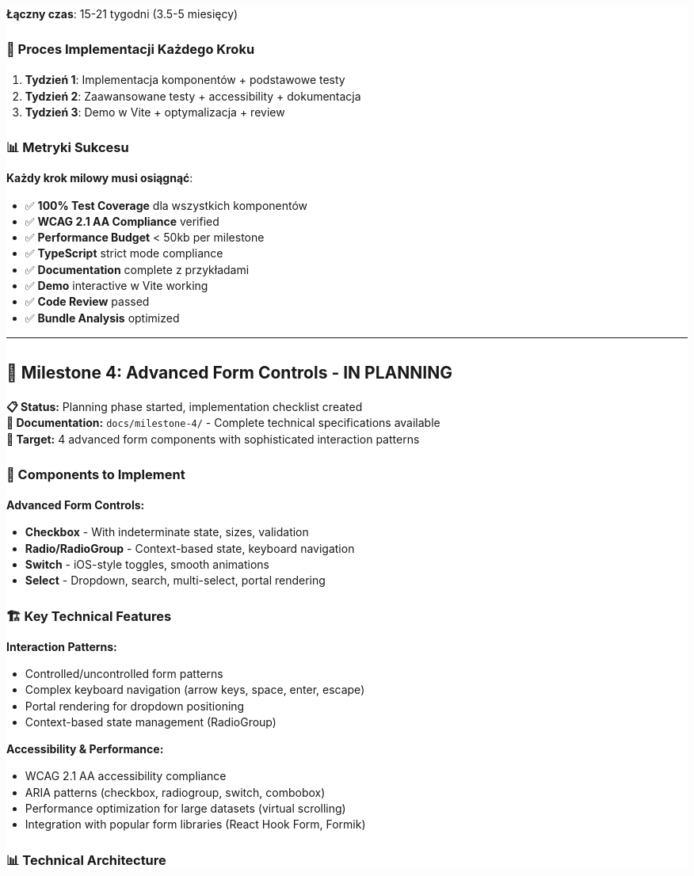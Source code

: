**Łączny czas**: 15-21 tygodni (3.5-5 miesięcy)

### 🔧 Proces Implementacji Każdego Kroku

1. **Tydzień 1**: Implementacja komponentów + podstawowe testy
2. **Tydzień 2**: Zaawansowane testy + accessibility + dokumentacja
3. **Tydzień 3**: Demo w Vite + optymalizacja + review

### 📊 Metryki Sukcesu

**Każdy krok milowy musi osiągnąć**:

- ✅ **100% Test Coverage** dla wszystkich komponentów
- ✅ **WCAG 2.1 AA Compliance** verified
- ✅ **Performance Budget** < 50kb per milestone
- ✅ **TypeScript** strict mode compliance
- ✅ **Documentation** complete z przykładami
- ✅ **Demo** interactive w Vite working
- ✅ **Code Review** passed
- ✅ **Bundle Analysis** optimized

---

## 🚀 Milestone 4: Advanced Form Controls - IN PLANNING

**📋 Status:** Planning phase started, implementation checklist created  
**📁 Documentation:** `docs/milestone-4/` - Complete technical specifications available  
**🎯 Target:** 4 advanced form components with sophisticated interaction patterns

### 🎯 Components to Implement

**Advanced Form Controls:**

- **Checkbox** - With indeterminate state, sizes, validation
- **Radio/RadioGroup** - Context-based state, keyboard navigation
- **Switch** - iOS-style toggles, smooth animations  
- **Select** - Dropdown, search, multi-select, portal rendering

### 🏗️ Key Technical Features

**Interaction Patterns:**

- Controlled/uncontrolled form patterns
- Complex keyboard navigation (arrow keys, space, enter, escape)
- Portal rendering for dropdown positioning
- Context-based state management (RadioGroup)

**Accessibility & Performance:**

- WCAG 2.1 AA accessibility compliance
- ARIA patterns (checkbox, radiogroup, switch, combobox)
- Performance optimization for large datasets (virtual scrolling)
- Integration with popular form libraries (React Hook Form, Formik)

### 📊 Technical Architecture
